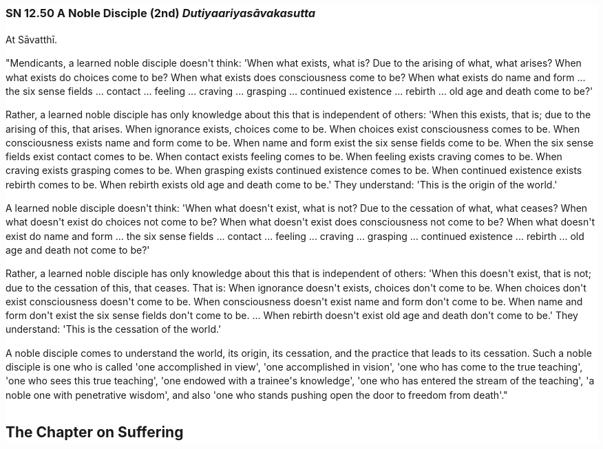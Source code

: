 
### SN 12.50 A Noble Disciple (2nd) *Dutiyaariyasāvakasutta*

At Sāvatthī.

"Mendicants, a learned noble disciple doesn't think: 'When what exists,
what is? Due to the arising of what, what arises? When what exists do
choices come to be? When what exists does consciousness come to be? When
what exists do name and form ... the six sense fields ... contact ...
feeling ... craving ... grasping ... continued existence ... rebirth ...
old age and death come to be?'

Rather, a learned noble disciple has only knowledge about this that is
independent of others: 'When this exists, that is; due to the arising of
this, that arises. When ignorance exists, choices come to be. When
choices exist consciousness comes to be. When consciousness exists name
and form come to be. When name and form exist the six sense fields come
to be. When the six sense fields exist contact comes to be. When contact
exists feeling comes to be. When feeling exists craving comes to be.
When craving exists grasping comes to be. When grasping exists continued
existence comes to be. When continued existence exists rebirth comes to
be. When rebirth exists old age and death come to be.' They understand:
'This is the origin of the world.'

A learned noble disciple doesn't think: 'When what doesn't exist, what
is not? Due to the cessation of what, what ceases? When what doesn't
exist do choices not come to be? When what doesn't exist does
consciousness not come to be? When what doesn't exist do name and form
... the six sense fields ... contact ... feeling ... craving ...
grasping ... continued existence ... rebirth ... old age and death not
come to be?'

Rather, a learned noble disciple has only knowledge about this that is
independent of others: 'When this doesn't exist, that is not; due to the
cessation of this, that ceases. That is: When ignorance doesn't exists,
choices don't come to be. When choices don't exist consciousness doesn't
come to be. When consciousness doesn't exist name and form don't come to
be. When name and form don't exist the six sense fields don't come to
be. ... When rebirth doesn't exist old age and death don't come to be.'
They understand: 'This is the cessation of the world.'

A noble disciple comes to understand the world, its origin, its
cessation, and the practice that leads to its cessation. Such a noble
disciple is one who is called 'one accomplished in view', 'one
accomplished in vision', 'one who has come to the true teaching', 'one
who sees this true teaching', 'one endowed with a trainee's knowledge',
'one who has entered the stream of the teaching', 'a noble one with
penetrative wisdom', and also 'one who stands pushing open the door to
freedom from death'."


## The Chapter on Suffering
